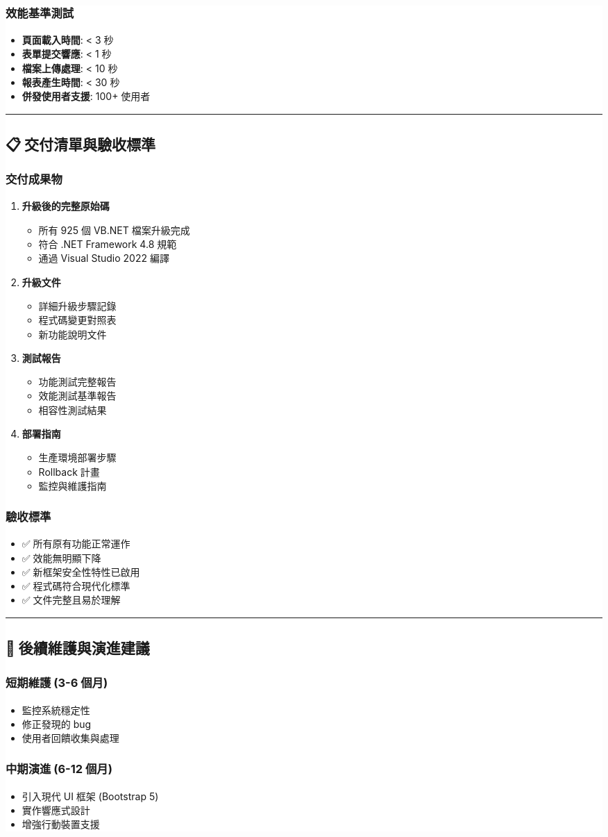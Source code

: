 ### 效能基準測試
- **頁面載入時間**: < 3 秒
- **表單提交響應**: < 1 秒
- **檔案上傳處理**: < 10 秒
- **報表產生時間**: < 30 秒
- **併發使用者支援**: 100+ 使用者

---

## 📋 交付清單與驗收標準

### 交付成果物
1. **升級後的完整原始碼**
   - 所有 925 個 VB.NET 檔案升級完成
   - 符合 .NET Framework 4.8 規範
   - 通過 Visual Studio 2022 編譯

2. **升級文件**
   - 詳細升級步驟記錄
   - 程式碼變更對照表
   - 新功能說明文件

3. **測試報告**
   - 功能測試完整報告
   - 效能測試基準報告
   - 相容性測試結果

4. **部署指南**
   - 生產環境部署步驟
   - Rollback 計畫
   - 監控與維護指南

### 驗收標準
- ✅ 所有原有功能正常運作
- ✅ 效能無明顯下降
- ✅ 新框架安全性特性已啟用
- ✅ 程式碼符合現代化標準
- ✅ 文件完整且易於理解

---

## 🚀 後續維護與演進建議

### 短期維護 (3-6 個月)
- 監控系統穩定性
- 修正發現的 bug
- 使用者回饋收集與處理

### 中期演進 (6-12 個月)
- 引入現代 UI 框架 (Bootstrap 5)
- 實作響應式設計
- 增強行動裝置支援
